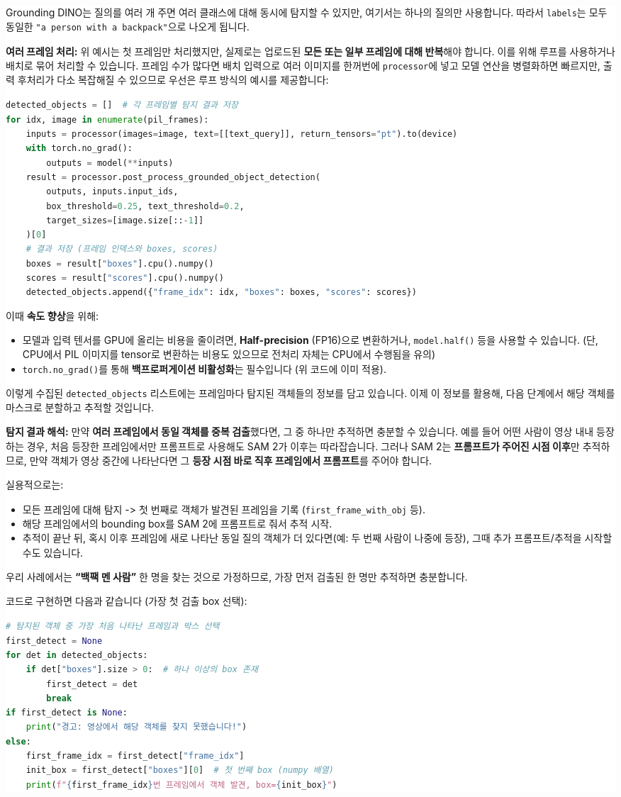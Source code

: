 Grounding DINO는 질의를 여러 개 주면 여러 클래스에 대해 동시에 탐지할 수 있지만, 여기서는 하나의 질의만 사용합니다. 따라서 `labels`는 모두 동일한 `"a person with a backpack"`으로 나오게 됩니다.

**여러 프레임 처리:** 위 예시는 첫 프레임만 처리했지만, 실제로는 업로드된 **모든 또는 일부 프레임에 대해 반복**해야 합니다. 이를 위해 루프를 사용하거나 배치로 묶어 처리할 수 있습니다. 프레임 수가 많다면 배치 입력으로 여러 이미지를 한꺼번에 `processor`에 넣고 모델 연산을 병렬화하면 빠르지만, 출력 후처리가 다소 복잡해질 수 있으므로 우선은 루프 방식의 예시를 제공합니다:

```python
detected_objects = []  # 각 프레임별 탐지 결과 저장
for idx, image in enumerate(pil_frames):
    inputs = processor(images=image, text=[[text_query]], return_tensors="pt").to(device)
    with torch.no_grad():
        outputs = model(**inputs)
    result = processor.post_process_grounded_object_detection(
        outputs, inputs.input_ids,
        box_threshold=0.25, text_threshold=0.2,
        target_sizes=[image.size[::-1]]
    )[0]
    # 결과 저장 (프레임 인덱스와 boxes, scores)
    boxes = result["boxes"].cpu().numpy()
    scores = result["scores"].cpu().numpy()
    detected_objects.append({"frame_idx": idx, "boxes": boxes, "scores": scores})
```

이때 **속도 향상**을 위해:

*   모델과 입력 텐서를 GPU에 올리는 비용을 줄이려면, **Half-precision** (FP16)으로 변환하거나, `model.half()` 등을 사용할 수 있습니다. (단, CPU에서 PIL 이미지를 tensor로 변환하는 비용도 있으므로 전처리 자체는 CPU에서 수행됨을 유의)
*   `torch.no_grad()`를 통해 **백프로퍼게이션 비활성화**는 필수입니다 (위 코드에 이미 적용).

이렇게 수집된 `detected_objects` 리스트에는 프레임마다 탐지된 객체들의 정보를 담고 있습니다. 이제 이 정보를 활용해, 다음 단계에서 해당 객체를 마스크로 분할하고 추적할 것입니다.

**탐지 결과 해석:** 만약 **여러 프레임에서 동일 객체를 중복 검출**했다면, 그 중 하나만 추적하면 충분할 수 있습니다. 예를 들어 어떤 사람이 영상 내내 등장하는 경우, 처음 등장한 프레임에서만 프롬프트로 사용해도 SAM 2가 이후는 따라잡습니다. 그러나 SAM 2는 **프롬프트가 주어진 시점 이후**만 추적하므로, 만약 객체가 영상 중간에 나타난다면 그 **등장 시점 바로 직후 프레임에서 프롬프트**를 주어야 합니다.

실용적으로는:

*   모든 프레임에 대해 탐지 -> 첫 번째로 객체가 발견된 프레임을 기록 (`first_frame_with_obj` 등).
*   해당 프레임에서의 bounding box를 SAM 2에 프롬프트로 줘서 추적 시작.
*   추적이 끝난 뒤, 혹시 이후 프레임에 새로 나타난 동일 질의 객체가 더 있다면(예: 두 번째 사람이 나중에 등장), 그때 추가 프롬프트/추적을 시작할 수도 있습니다.

우리 사례에서는 **“백팩 멘 사람”** 한 명을 찾는 것으로 가정하므로, 가장 먼저 검출된 한 명만 추적하면 충분합니다.

코드로 구현하면 다음과 같습니다 (가장 첫 검출 box 선택):

```python
# 탐지된 객체 중 가장 처음 나타난 프레임과 박스 선택
first_detect = None
for det in detected_objects:
    if det["boxes"].size > 0:  # 하나 이상의 box 존재
        first_detect = det
        break
if first_detect is None:
    print("경고: 영상에서 해당 객체를 찾지 못했습니다!")
else:
    first_frame_idx = first_detect["frame_idx"]
    init_box = first_detect["boxes"][0]  # 첫 번째 box (numpy 배열)
    print(f"{first_frame_idx}번 프레임에서 객체 발견, box={init_box}")
```

